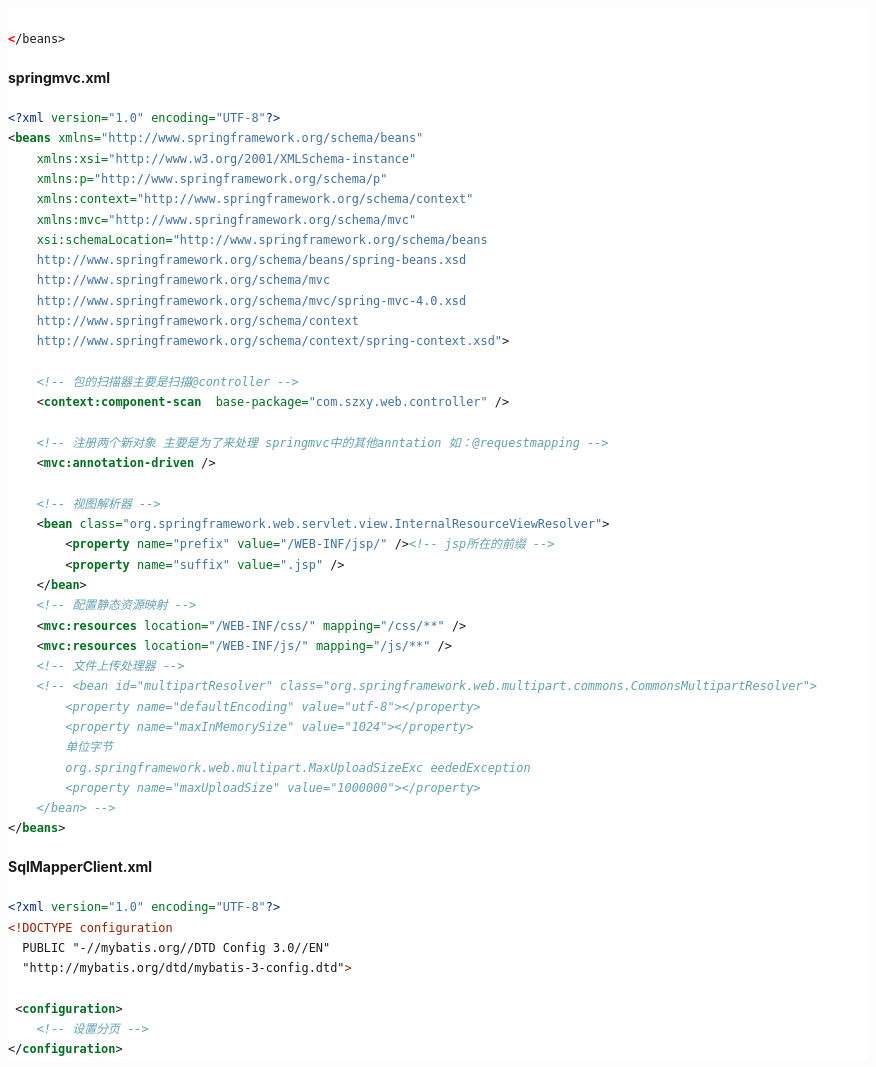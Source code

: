 ```xml
   
</beans> 

```

#### springmvc.xml

```xml
<?xml version="1.0" encoding="UTF-8"?>
<beans xmlns="http://www.springframework.org/schema/beans"
	xmlns:xsi="http://www.w3.org/2001/XMLSchema-instance" 
	xmlns:p="http://www.springframework.org/schema/p"
	xmlns:context="http://www.springframework.org/schema/context"
	xmlns:mvc="http://www.springframework.org/schema/mvc"
	xsi:schemaLocation="http://www.springframework.org/schema/beans 
	http://www.springframework.org/schema/beans/spring-beans.xsd 
    http://www.springframework.org/schema/mvc 
    http://www.springframework.org/schema/mvc/spring-mvc-4.0.xsd 
    http://www.springframework.org/schema/context 
    http://www.springframework.org/schema/context/spring-context.xsd">
    
	<!-- 包的扫描器主要是扫描@controller -->
	<context:component-scan  base-package="com.szxy.web.controller" />

	<!-- 注册两个新对象 主要是为了来处理 springmvc中的其他anntation 如：@requestmapping -->
	<mvc:annotation-driven />

	<!-- 视图解析器 -->
	<bean class="org.springframework.web.servlet.view.InternalResourceViewResolver">
		<property name="prefix" value="/WEB-INF/jsp/" /><!-- jsp所在的前缀 -->
		<property name="suffix" value=".jsp" />
	</bean>
	<!-- 配置静态资源映射 -->
	<mvc:resources location="/WEB-INF/css/" mapping="/css/**" />
	<mvc:resources location="/WEB-INF/js/" mapping="/js/**" />
	<!-- 文件上传处理器 -->
	<!-- <bean id="multipartResolver" class="org.springframework.web.multipart.commons.CommonsMultipartResolver">
		<property name="defaultEncoding" value="utf-8"></property>
		<property name="maxInMemorySize" value="1024"></property>
		单位字节
		org.springframework.web.multipart.MaxUploadSizeExc eededException
		<property name="maxUploadSize" value="1000000"></property>
	</bean> -->
</beans> 

```

#### SqlMapperClient.xml

```xml
<?xml version="1.0" encoding="UTF-8"?>
<!DOCTYPE configuration
  PUBLIC "-//mybatis.org//DTD Config 3.0//EN"
  "http://mybatis.org/dtd/mybatis-3-config.dtd">
  
 <configuration>
 	<!-- 设置分页 -->
</configuration>
```
